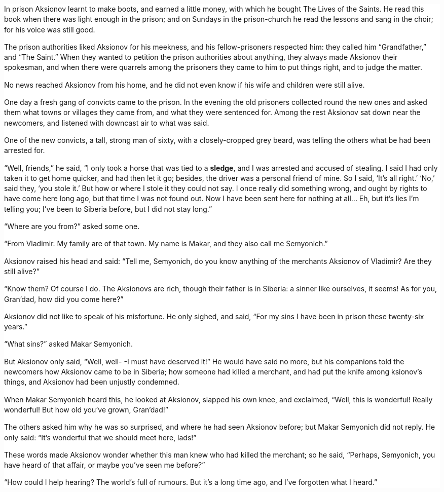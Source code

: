 In prison Aksionov learnt to make boots, and earned a little money, with which he bought The Lives of the Saints. He read this book when there was light enough in the prison; and on Sundays in the prison-church he read the lessons and sang in the choir; for his voice was still good.

The prison authorities liked Aksionov for his meekness, and his fellow-prisoners respected him: they called him “Grandfather,” and “The Saint.” When they wanted to petition the prison authorities about anything, they always made Aksionov their spokesman, and when there were quarrels among the prisoners they came to him to put things right, and to judge the matter. 

No news reached Aksionov from his home, and he did not even know if his wife and children were still alive. 

One day a fresh gang of convicts came to the prison. In the evening the old prisoners collected round the new ones and asked them what towns or villages they came from, and what they were sentenced for. Among the rest Aksionov sat down near the newcomers, and listened with downcast air to what was said. 

One of the new convicts, a tall, strong man of sixty, with a closely-cropped grey beard, was telling the others what be had been arrested for.

“Well, friends,” he said, “I only took a horse that was tied to a **sledge**, and I was arrested and accused of stealing. I said I had only taken it to get home quicker, and had then let it go; besides, the driver was a personal friend of mine. So I said, ‘It’s all right.’ ‘No,’ said they, ‘you stole it.’ But how or where I stole it they could not say. I once really did something wrong, and ought by rights to have come here long ago, but that time I was not found out. Now I have been sent here for nothing at all... Eh, but it’s lies I’m telling you; I’ve been to Siberia before, but I did not stay long.” 

“Where are you from?” asked some one. 

“From Vladimir. My family are of that town. My name is Makar, and they also call me Semyonich.” 

Aksionov raised his head and said: “Tell me, Semyonich, do you know anything of the merchants Aksionov of Vladimir? Are they still alive?” 

“Know them? Of course I do. The Aksionovs are rich, though their father is in Siberia: a sinner like ourselves, it seems! As for you, Gran’dad, how did you come here?” 

Aksionov did not like to speak of his misfortune. He only sighed, and said, “For my sins I have been in prison these twenty-six years.” 

“What sins?” asked Makar Semyonich.

But Aksionov only said, “Well, well- -I must have deserved it!” He would have said no more, but his companions told the newcomers how Aksionov came to be in Siberia; how someone had killed a merchant, and had put the knife among ksionov’s things, and Aksionov had been unjustly condemned.

When Makar Semyonich heard this, he looked at Aksionov, slapped his own knee, and exclaimed, “Well, this is wonderful! Really wonderful! But how old you’ve grown, Gran’dad!” 

The others asked him why he was so surprised, and where he had seen Aksionov before; but Makar Semyonich did not reply. He only said: “It’s wonderful that we should meet here, lads!” 

These words made Aksionov wonder whether this man knew who had killed the merchant; so he said, “Perhaps, Semyonich, you have heard of that affair, or maybe you’ve seen me before?” 

“How could I help hearing? The world’s full of rumours. But it’s a long time ago, and I’ve forgotten what I heard.” 
